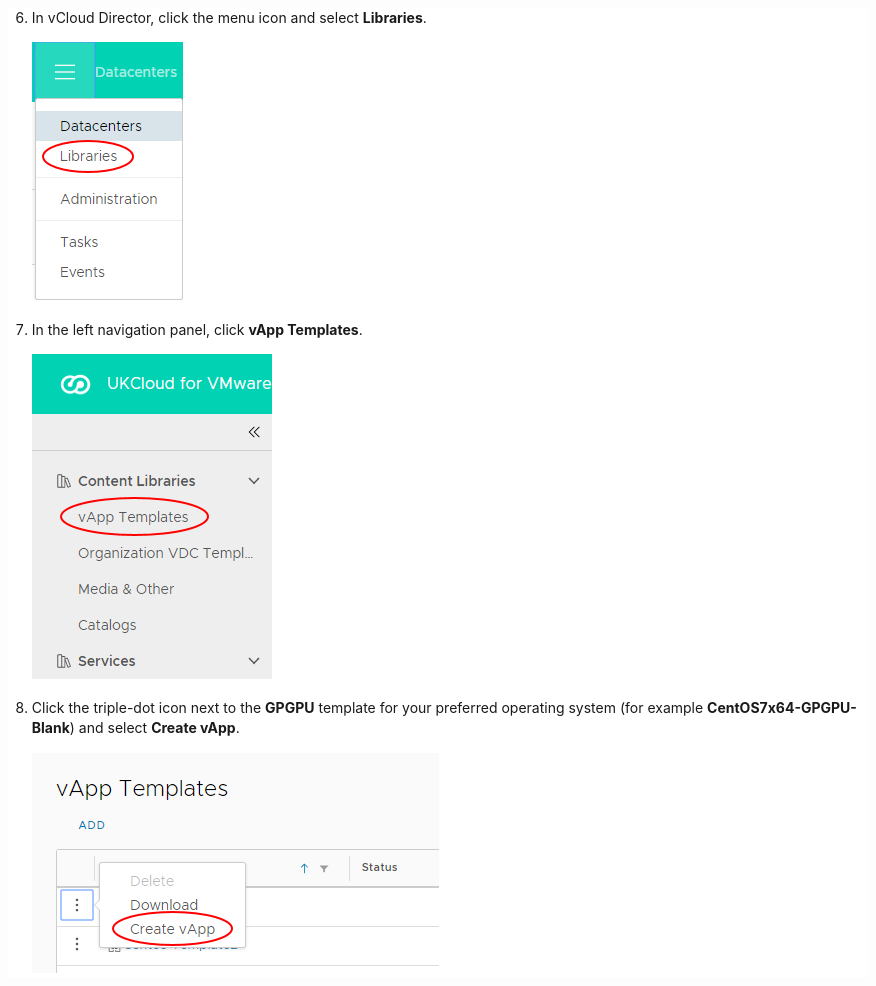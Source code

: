 6. In vCloud Director, click the menu icon and select **Libraries**.

    ![Libraries menu option](images/vmw-vcd-mnu-libraries.png)

7. In the left navigation panel, click **vApp Templates**.

    ![vApp Templates menu option](images/vmw-vcd-mnu-vapp-templates.png)

8. Click the triple-dot icon next to the **GPGPU** template for your preferred operating system (for example **CentOS7x64-GPGPU-Blank**) and select **Create vApp**.

    ![Create vApp menu option](images/vmw-vcd-mnu-create-vapp-from-template.png)
